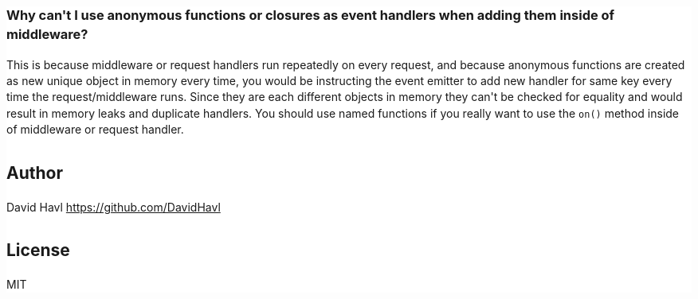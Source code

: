 ### Why can't I use anonymous functions or closures as event handlers when adding them inside of middleware?

This is because middleware or request handlers run repeatedly on every request, and because anonymous functions are created as new unique object in memory every time,
you would be instructing the event emitter to add new handler for same key every time the request/middleware runs.
Since they are each different objects in memory they can't be checked for equality and would result in memory leaks and duplicate handlers.
You should use named functions if you really want to use the `on()` method inside of middleware or request handler.

## Author

David Havl <https://github.com/DavidHavl>

## License

MIT
